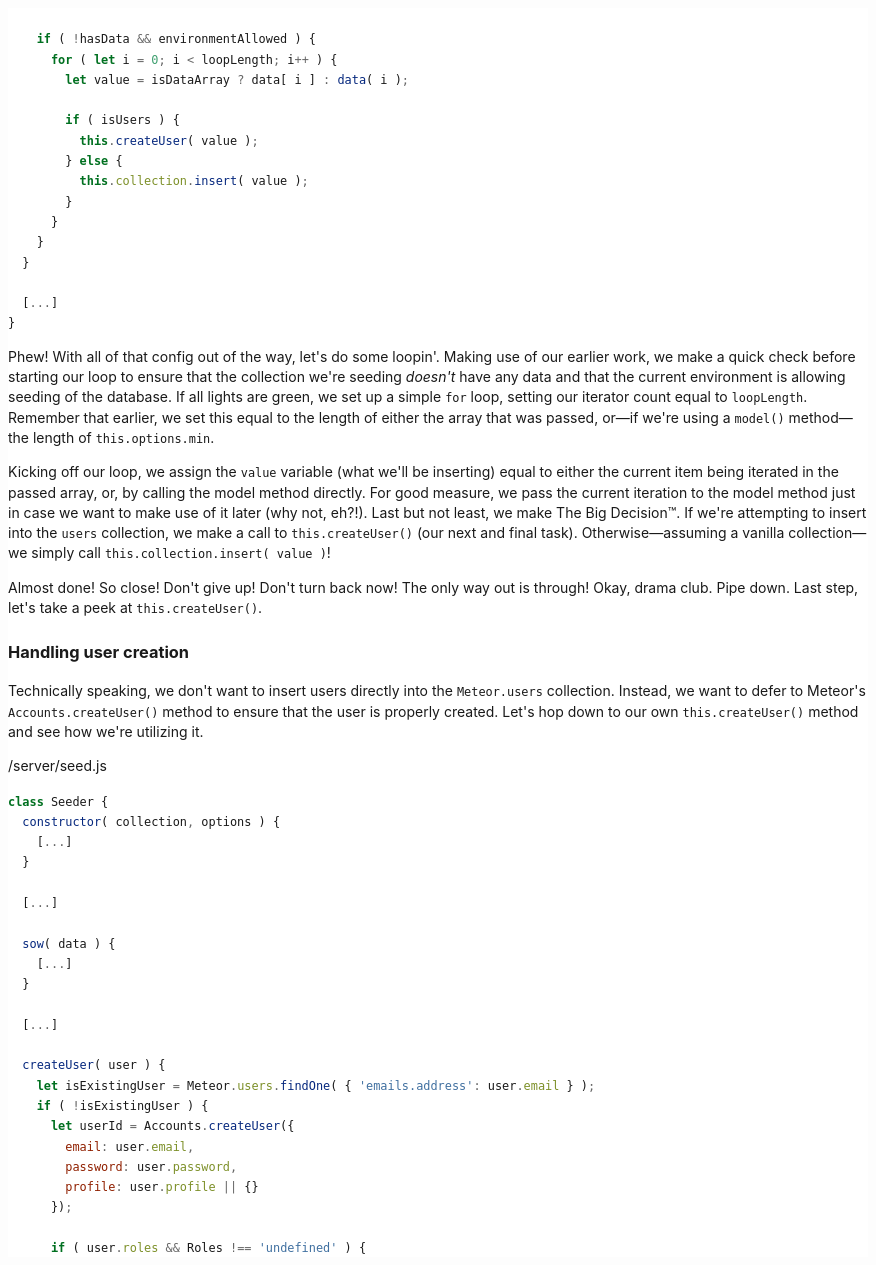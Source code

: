 ```javascript

    if ( !hasData && environmentAllowed ) {
      for ( let i = 0; i < loopLength; i++ ) {
        let value = isDataArray ? data[ i ] : data( i );

        if ( isUsers ) {
          this.createUser( value );
        } else {
          this.collection.insert( value );
        }
      }
    }
  }

  [...]
}
```
Phew! With all of that config out of the way, let's do some loopin'. Making use of our earlier work, we make a quick check before starting our loop to ensure that the collection we're seeding _doesn't_ have any data and that the current environment is allowing seeding of the database. If all lights are green, we set up a simple `for` loop, setting our iterator count equal to `loopLength`. Remember that earlier, we set this equal to the length of either the array that was passed, or—if we're using a `model()` method—the length of `this.options.min`.

Kicking off our loop, we assign the `value` variable (what we'll be inserting) equal to either the current item being iterated in the passed array, or, by calling the model method directly. For good measure, we pass the current iteration to the model method just in case we want to make use of it later (why not, eh?!). Last but not least, we make The Big Decision™. If we're attempting to insert into the `users` collection, we make a call to `this.createUser()` (our next and final task). Otherwise—assuming a vanilla collection—we simply call `this.collection.insert( value )`!

Almost done! So close! Don't give up! Don't turn back now! The only way out is through! Okay, drama club. Pipe down. Last step, let's take a peek at `this.createUser()`.

### Handling user creation
Technically speaking, we don't want to insert users directly into the `Meteor.users` collection. Instead, we want to defer to Meteor's `Accounts.createUser()` method to ensure that the user is properly created. Let's hop down to our own `this.createUser()` method and see how we're utilizing it.

<p class="block-header">/server/seed.js</p>

```javascript
class Seeder {
  constructor( collection, options ) {
    [...]
  }

  [...]

  sow( data ) {
    [...]
  }

  [...]

  createUser( user ) {
    let isExistingUser = Meteor.users.findOne( { 'emails.address': user.email } );
    if ( !isExistingUser ) {
      let userId = Accounts.createUser({
        email: user.email,
        password: user.password,
        profile: user.profile || {}
      });

      if ( user.roles && Roles !== 'undefined' ) {
```